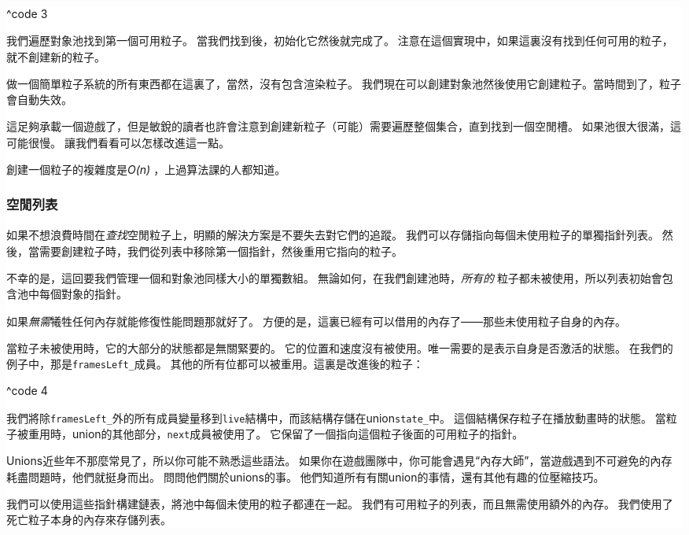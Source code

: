 ^code 3

我們遍歷對象池找到第一個可用粒子。
當我們找到後，初始化它然後就完成了。
注意在這個實現中，如果這裏沒有找到任何可用的粒子，就不創建新的粒子。

做一個簡單粒子系統的所有東西都在這裏了，當然，沒有包含渲染粒子。
我們現在可以創建對象池然後使用它創建粒子。當時間到了，粒子會自動失效。

<span name="create"></span>

這足夠承載一個遊戲了，但是敏銳的讀者也許會注意到創建新粒子（可能）需要遍歷整個集合，直到找到一個空閒槽。
如果池很大很滿，這可能很慢。
讓我們看看可以怎樣改進這一點。

<aside name="create">

創建一個粒子的複雜度是*O(n)* ，上過算法課的人都知道。

</aside>

### 空閒列表

如果不想浪費時間在*查找*空閒粒子上，明顯的解決方案是不要失去對它們的追蹤。
我們可以存儲指向每個未使用粒子的單獨指針列表。
然後，當需要創建粒子時，我們從列表中移除第一個指針，然後重用它指向的粒子。

不幸的是，這回要我們管理一個和對象池同樣大小的單獨數組。
無論如何，在我們創建池時，*所有的* 粒子都未被使用，所以列表初始會包含池中每個對象的指針。

如果*無需*犧牲任何內存就能修復性能問題那就好了。
方便的是，這裏已經有可以借用的內存了——那些未使用粒子自身的內存。

當粒子未被使用時，它的大部分的狀態都是無關緊要的。
它的位置和速度沒有被使用。唯一需要的是表示自身是否激活的狀態。
在我們的例子中，那是`framesLeft_`成員。
其他的所有位都可以被重用。這裏是改進後的粒子：

^code 4

<span name="union"></span>

我們將除`framesLeft_`外的所有成員變量移到`live`結構中，而該結構存儲在union`state_`中。
這個結構保存粒子在播放動畫時的狀態。
當粒子被重用時，union的其他部分，`next`成員被使用了。
它保留了一個指向這個粒子後面的可用粒子的指針。

<aside name="union">

Unions近些年不那麼常見了，所以你可能不熟悉這些語法。
如果你在遊戲團隊中，你可能會遇見“內存大師”，當遊戲遇到不可避免的內存耗盡問題時，他們就挺身而出。
問問他們關於unions的事。
他們知道所有有關union的事情，還有其他有趣的位壓縮技巧。

</aside>

我們可以使用這些指針構建鏈表，將池中每個未使用的粒子都連在一起。
我們有可用粒子的列表，而且無需使用額外的內存。
我們使用了死亡粒子本身的內存來存儲列表。
